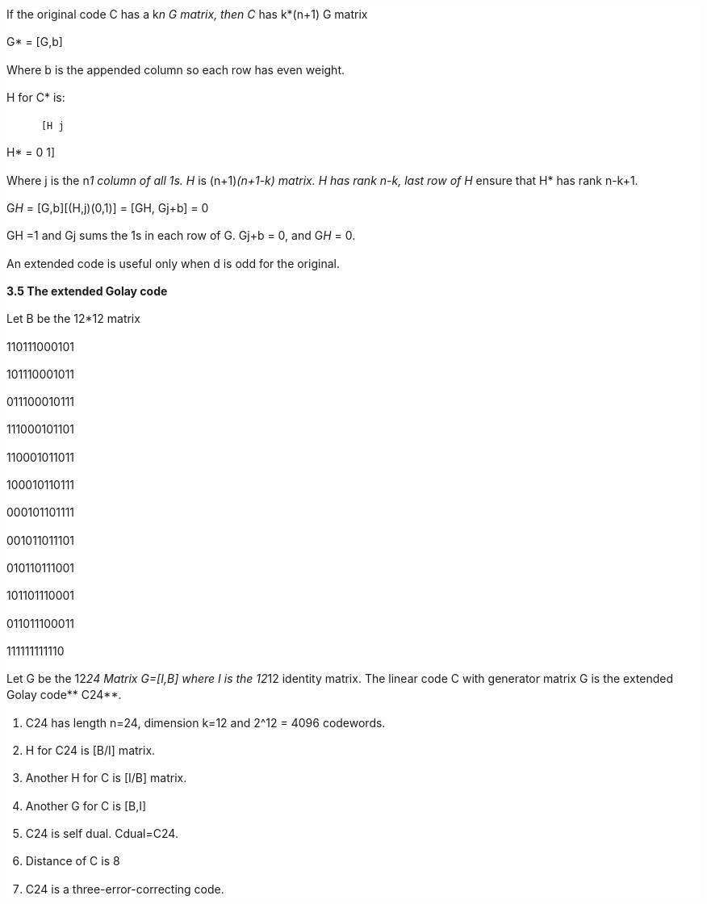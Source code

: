 If the original code C has a k*n G matrix, then C* has k\*(n+1) G matrix

G\* = [G,b]

Where b is the appended column so each row has even weight.

H for C\* is:

	      [H j

H\* =     0 1]

Where j is the n*1 column of all 1s. H* is (n+1)*(n+1-k) matrix. H has rank n-k, last row of H* ensure that H\* has rank n-k+1.

G*H* = [G,b][(H,j)(0,1)] = [GH, Gj+b] = 0

GH =1 and Gj sums the 1s in each row of G. Gj+b = 0, and G*H* = 0.

An extended code is useful only when d is odd for the original.

**3.5 The extended Golay code**

Let B be the 12\*12 matrix

110111000101

101110001011

011100010111

111000101101

110001011011

100010110111

000101101111

001011011101

010110111001

101101110001

011011100011

111111111110

Let G be the 12*24 Matrix G=[I,B] where I is the 12*12 identity matrix. The linear code C with generator matrix G is the extended Golay code\*\* C24\*\*.

1. C24 has length n=24, dimension k=12 and 2^12 = 4096 codewords.

2. H for C24 is [B/I] matrix.

3. Another H for C is [I/B] matrix.

4. Another G for C is [B,I]

5. C24 is self dual. Cdual=C24.

6. Distance of C is 8

7. C24 is a three-error-correcting code.
